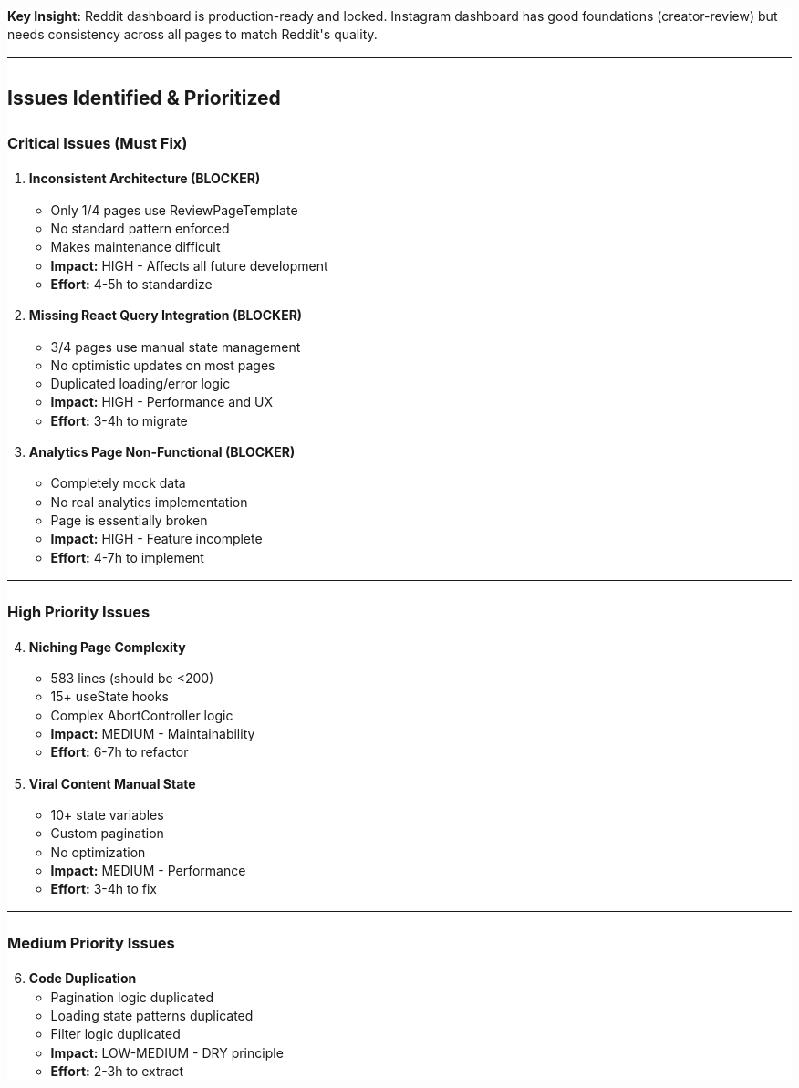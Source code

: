 **Key Insight:** Reddit dashboard is production-ready and locked. Instagram dashboard has good foundations (creator-review) but needs consistency across all pages to match Reddit's quality.

---

## Issues Identified & Prioritized

### Critical Issues (Must Fix)

1. **Inconsistent Architecture (BLOCKER)**
   - Only 1/4 pages use ReviewPageTemplate
   - No standard pattern enforced
   - Makes maintenance difficult
   - **Impact:** HIGH - Affects all future development
   - **Effort:** 4-5h to standardize

2. **Missing React Query Integration (BLOCKER)**
   - 3/4 pages use manual state management
   - No optimistic updates on most pages
   - Duplicated loading/error logic
   - **Impact:** HIGH - Performance and UX
   - **Effort:** 3-4h to migrate

3. **Analytics Page Non-Functional (BLOCKER)**
   - Completely mock data
   - No real analytics implementation
   - Page is essentially broken
   - **Impact:** HIGH - Feature incomplete
   - **Effort:** 4-7h to implement

---

### High Priority Issues

4. **Niching Page Complexity**
   - 583 lines (should be <200)
   - 15+ useState hooks
   - Complex AbortController logic
   - **Impact:** MEDIUM - Maintainability
   - **Effort:** 6-7h to refactor

5. **Viral Content Manual State**
   - 10+ state variables
   - Custom pagination
   - No optimization
   - **Impact:** MEDIUM - Performance
   - **Effort:** 3-4h to fix

---

### Medium Priority Issues

6. **Code Duplication**
   - Pagination logic duplicated
   - Loading state patterns duplicated
   - Filter logic duplicated
   - **Impact:** LOW-MEDIUM - DRY principle
   - **Effort:** 2-3h to extract
